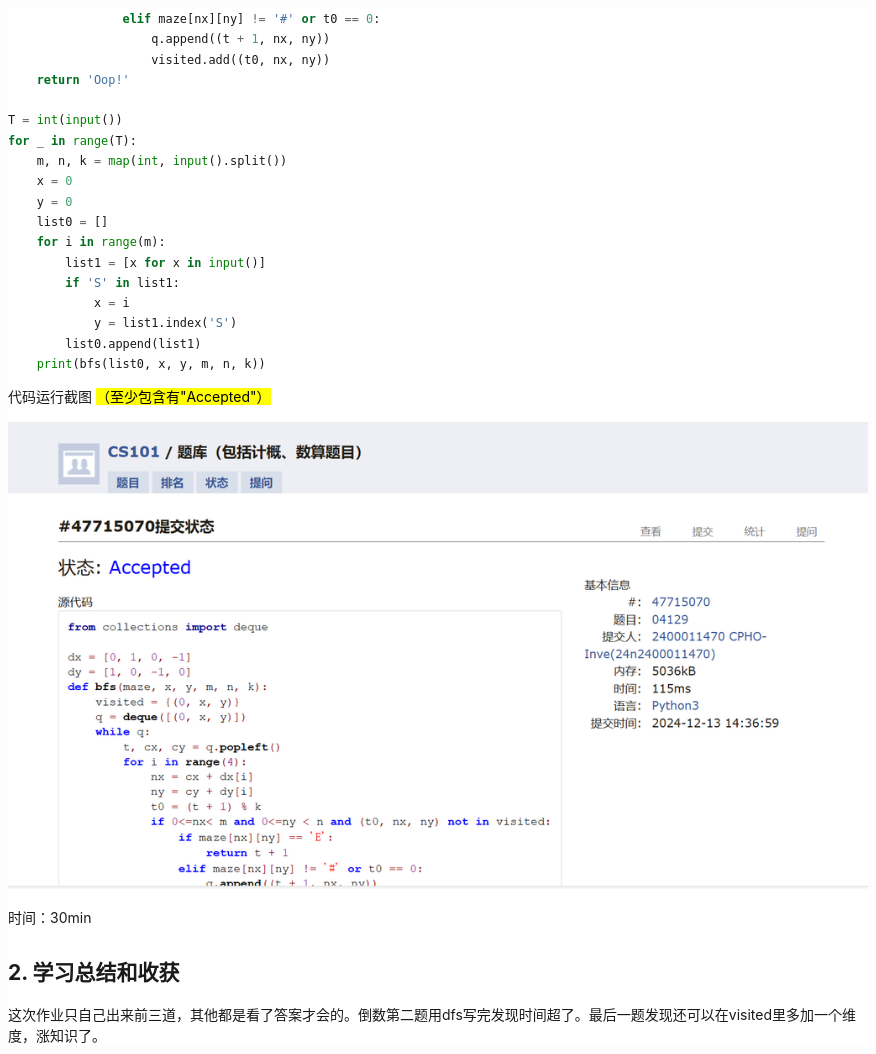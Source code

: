 ```python
                elif maze[nx][ny] != '#' or t0 == 0:
                    q.append((t + 1, nx, ny))
                    visited.add((t0, nx, ny))
    return 'Oop!'

T = int(input())
for _ in range(T):
    m, n, k = map(int, input().split())
    x = 0
    y = 0
    list0 = []
    for i in range(m):
        list1 = [x for x in input()]
        if 'S' in list1:
            x = i
            y = list1.index('S')
        list0.append(list1)
    print(bfs(list0, x, y, m, n, k))
```



代码运行截图 <mark>（至少包含有"Accepted"）</mark>

![](https://raw.githubusercontent.com/CPHO-Inventor/2024JG/main/image/202412131453379.png)

时间：30min

## 2. 学习总结和收获

这次作业只自己出来前三道，其他都是看了答案才会的。倒数第二题用dfs写完发现时间超了。最后一题发现还可以在visited里多加一个维度，涨知识了。





